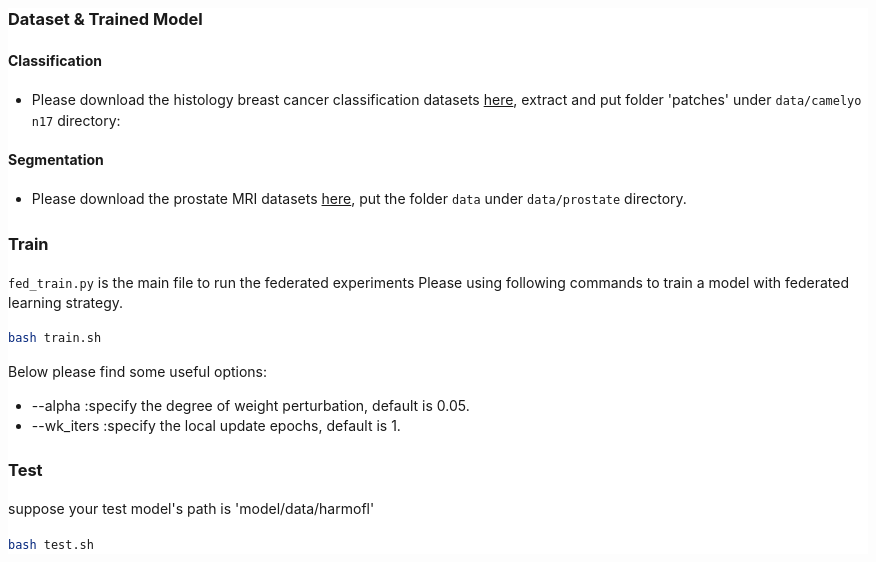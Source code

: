 ### Dataset & Trained Model
#### Classification
- Please download the histology breast cancer classification datasets [here](https://worksheets.codalab.org/rest/bundles/0xe45e15f39fb54e9d9e919556af67aabe/contents/blob/), extract and put folder 'patches' under `data/camelyon17` directory:

#### Segmentation
- Please download the prostate MRI datasets [here](https://liuquande.github.io/SAML/), put the folder `data` under `data/prostate` directory.


### Train
`fed_train.py` is the main file to run the federated experiments
Please using following commands to train a model with federated learning strategy.
```bash
bash train.sh
```
Below please find some useful options:
- --alpha :specify the degree of weight perturbation, default is 0.05.
- --wk_iters :specify the local update epochs, default is 1.
### Test
suppose your test model's path is 'model/data/harmofl'
```bash
bash test.sh
```
